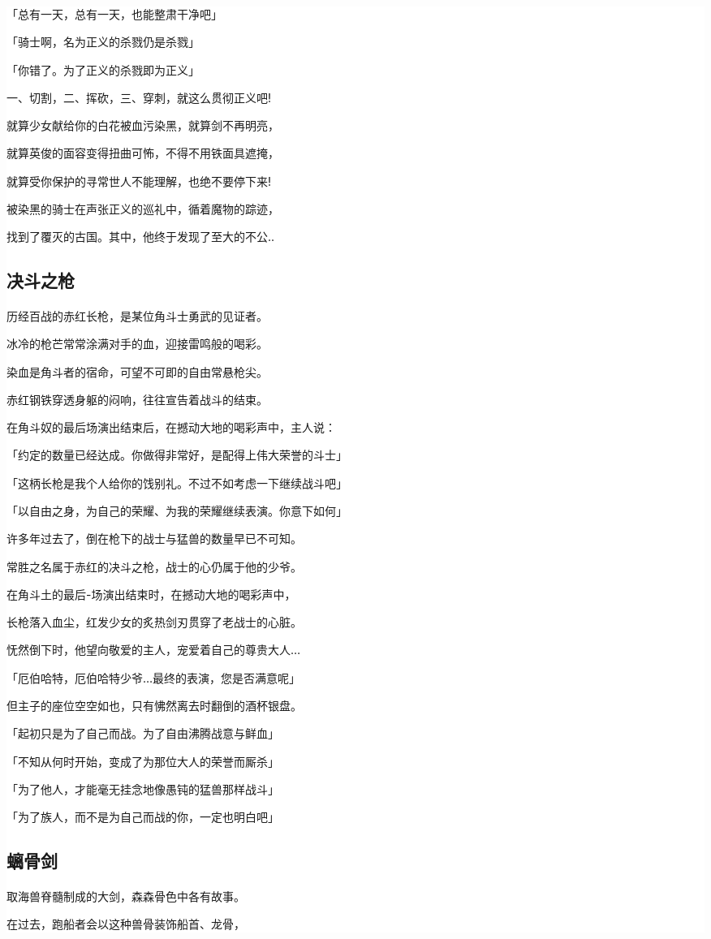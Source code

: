 「总有一天，总有一天，也能整肃干净吧」

「骑士啊，名为正义的杀戮仍是杀戮」

「你错了。为了正义的杀戮即为正义」

一、切割，二、挥砍，三、穿刺，就这么贯彻正义吧!

就算少女献给你的白花被血污染黑，就算剑不再明亮，

就算英俊的面容变得扭曲可怖，不得不用铁面具遮掩，

就算受你保护的寻常世人不能理解，也绝不要停下来!

被染黑的骑士在声张正义的巡礼中，循着魔物的踪迹，

找到了覆灭的古国。其中，他终于发现了至大的不公..

## 决斗之枪

历经百战的赤红长枪，是某位角斗士勇武的见证者。

冰冷的枪芒常常涂满对手的血，迎接雷鸣般的喝彩。

染血是角斗者的宿命，可望不可即的自由常悬枪尖。

赤红钢铁穿透身躯的闷响，往往宣告着战斗的结束。

在角斗奴的最后场演出结束后，在撼动大地的喝彩声中，主人说：

「约定的数量已经达成。你做得非常好，是配得上伟大荣誉的斗士」

「这柄长枪是我个人给你的饯别礼。不过不如考虑一下继续战斗吧」

「以自由之身，为自己的荣耀、为我的荣耀继续表演。你意下如何」

许多年过去了，倒在枪下的战士与猛兽的数量早已不可知。

常胜之名属于赤红的决斗之枪，战士的心仍属于他的少爷。

在角斗土的最后-场演出结束时，在撼动大地的喝彩声中，

长枪落入血尘，红发少女的炙热剑刃贯穿了老战士的心脏。

怃然倒下时，他望向敬爱的主人，宠爱着自己的尊贵大人…

「厄伯哈特，厄伯哈特少爷…最终的表演，您是否满意呢」

但主子的座位空空如也，只有怫然离去时翻倒的酒杯银盘。

「起初只是为了自己而战。为了自由沸腾战意与鲜血」

「不知从何时开始，变成了为那位大人的荣誉而厮杀」

「为了他人，才能毫无挂念地像愚钝的猛兽那样战斗」

「为了族人，而不是为自己而战的你，一定也明白吧」

## 螭骨剑

取海兽脊髓制成的大剑，森森骨色中各有故事。

在过去，跑船者会以这种兽骨装饰船首、龙骨，
